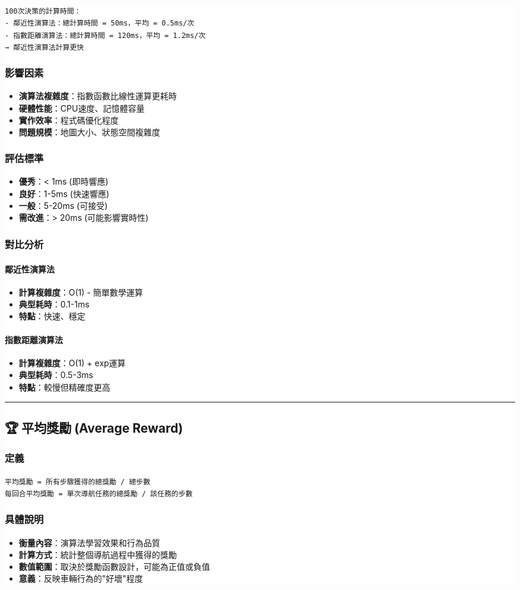 ```
100次決策的計算時間：
- 鄰近性演算法：總計算時間 = 50ms，平均 = 0.5ms/次
- 指數距離演算法：總計算時間 = 120ms，平均 = 1.2ms/次
→ 鄰近性演算法計算更快
```

### 影響因素

- **演算法複雜度**：指數函數比線性運算更耗時
- **硬體性能**：CPU速度、記憶體容量
- **實作效率**：程式碼優化程度
- **問題規模**：地圖大小、狀態空間複雜度

### 評估標準

- **優秀**：< 1ms (即時響應)
- **良好**：1-5ms (快速響應)
- **一般**：5-20ms (可接受)
- **需改進**：> 20ms (可能影響實時性)

### 對比分析

#### 鄰近性演算法

- **計算複雜度**：O(1) - 簡單數學運算
- **典型耗時**：0.1-1ms
- **特點**：快速、穩定

#### 指數距離演算法

- **計算複雜度**：O(1) + exp運算
- **典型耗時**：0.5-3ms
- **特點**：較慢但精確度更高

---

## 🏆 **平均獎勵 (Average Reward)**

### 定義

```
平均獎勵 = 所有步驟獲得的總獎勵 / 總步數
每回合平均獎勵 = 單次導航任務的總獎勵 / 該任務的步數
```

### 具體說明

- **衡量內容**：演算法學習效果和行為品質
- **計算方式**：統計整個導航過程中獲得的獎勵
- **數值範圍**：取決於獎勵函數設計，可能為正值或負值
- **意義**：反映車輛行為的"好壞"程度
